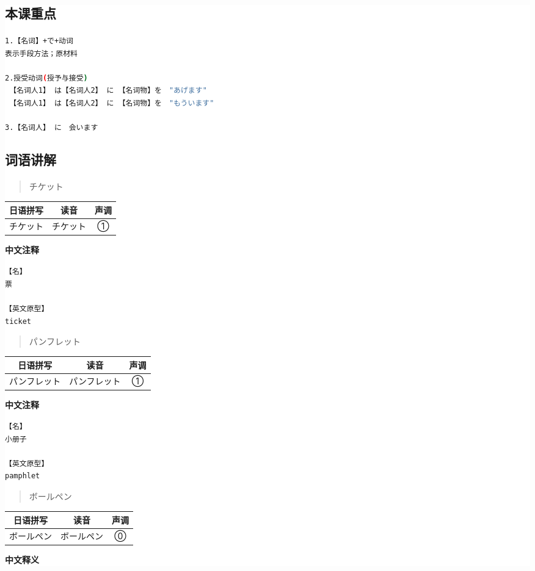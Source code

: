 ## 本课重点

```sh
1.【名词】+で+动词
表示手段方法；原材料

2.授受动词(授予与接受)
 【名词人1】 は【名词人2】 に 【名词物】を　"あげます"
 【名词人1】 は【名词人2】 に 【名词物】を　"もういます"
 
3.【名词人】 に　会います
```

## 词语讲解

>チケット

| 日语拼写 |   读音   | 声调 |
| :------: | :------: | :--: |
| チケット | チケット |  ①   |

 **中文注释**

```sh
【名】
票

【英文原型】
ticket
```

>パンフレット

|   日语拼写   |     读音     | 声调 |
| :----------: | :----------: | :--: |
| パンフレット | パンフレット |  ①   |

**中文注释**

```sh
【名】
小册子

【英文原型】
pamphlet
```

>ボールペン

|  日语拼写  |    读音    | 声调 |
| :--------: | :--------: | :--: |
| ボールペン | ボールペン |  ⓪   |

**中文释义**
